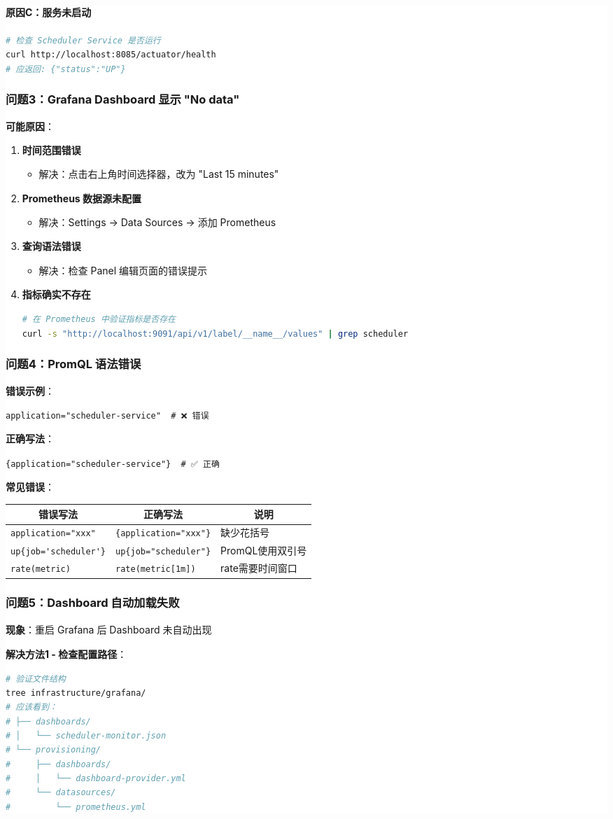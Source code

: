 #### 原因C：服务未启动

```bash
# 检查 Scheduler Service 是否运行
curl http://localhost:8085/actuator/health
# 应返回: {"status":"UP"}
```

### 问题3：Grafana Dashboard 显示 "No data"

**可能原因**：

1. **时间范围错误**
   - 解决：点击右上角时间选择器，改为 "Last 15 minutes"

2. **Prometheus 数据源未配置**
   - 解决：Settings → Data Sources → 添加 Prometheus

3. **查询语法错误**
   - 解决：检查 Panel 编辑页面的错误提示

4. **指标确实不存在**
   ```bash
   # 在 Prometheus 中验证指标是否存在
   curl -s "http://localhost:9091/api/v1/label/__name__/values" | grep scheduler
   ```

### 问题4：PromQL 语法错误

**错误示例**：
```promql
application="scheduler-service"  # ❌ 错误
```

**正确写法**：
```promql
{application="scheduler-service"}  # ✅ 正确
```

**常见错误**：

| 错误写法 | 正确写法 | 说明 |
|---------|---------|------|
| `application="xxx"` | `{application="xxx"}` | 缺少花括号 |
| `up{job='scheduler'}` | `up{job="scheduler"}` | PromQL使用双引号 |
| `rate(metric)` | `rate(metric[1m])` | rate需要时间窗口 |

### 问题5：Dashboard 自动加载失败

**现象**：重启 Grafana 后 Dashboard 未自动出现

**解决方法1 - 检查配置路径**：
```bash
# 验证文件结构
tree infrastructure/grafana/
# 应该看到：
# ├── dashboards/
# │   └── scheduler-monitor.json
# └── provisioning/
#     ├── dashboards/
#     │   └── dashboard-provider.yml
#     └── datasources/
#         └── prometheus.yml
```
